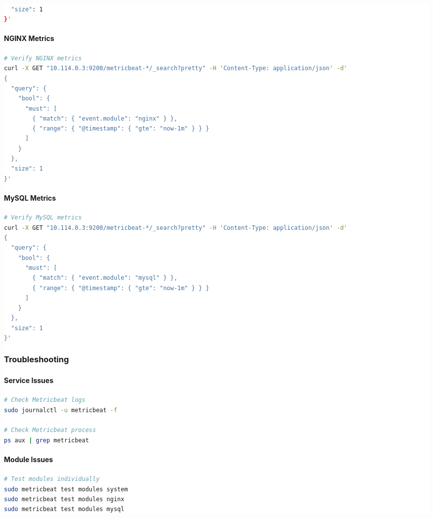```bash
  "size": 1
}'
```

#### NGINX Metrics
```bash
# Verify NGINX metrics
curl -X GET "10.114.0.3:9200/metricbeat-*/_search?pretty" -H 'Content-Type: application/json' -d'
{
  "query": {
    "bool": {
      "must": [
        { "match": { "event.module": "nginx" } },
        { "range": { "@timestamp": { "gte": "now-1m" } } }
      ]
    }
  },
  "size": 1
}'
```

#### MySQL Metrics
```bash
# Verify MySQL metrics
curl -X GET "10.114.0.3:9200/metricbeat-*/_search?pretty" -H 'Content-Type: application/json' -d'
{
  "query": {
    "bool": {
      "must": [
        { "match": { "event.module": "mysql" } },
        { "range": { "@timestamp": { "gte": "now-1m" } } }
      ]
    }
  },
  "size": 1
}'
```

### Troubleshooting

#### Service Issues
```bash
# Check Metricbeat logs
sudo journalctl -u metricbeat -f

# Check Metricbeat process
ps aux | grep metricbeat
```

#### Module Issues
```bash
# Test modules individually
sudo metricbeat test modules system
sudo metricbeat test modules nginx
sudo metricbeat test modules mysql
```
